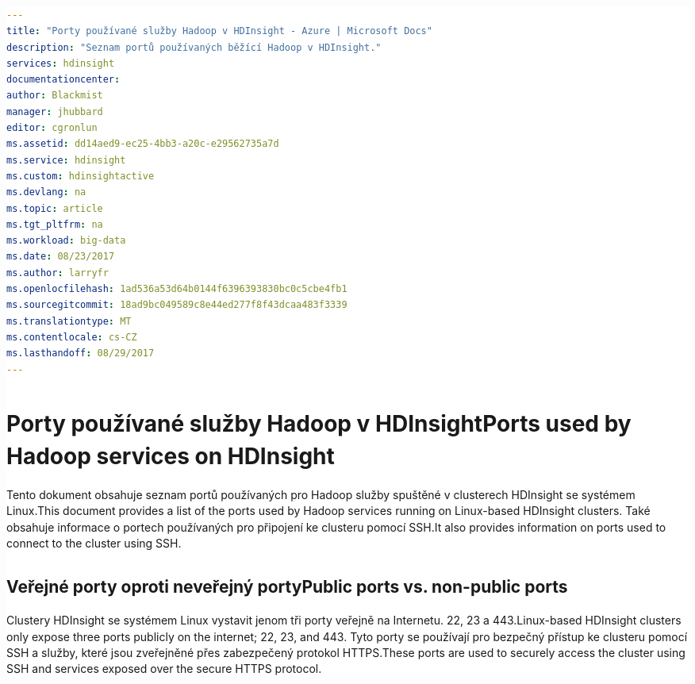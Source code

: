 ```yaml
---
title: "Porty používané služby Hadoop v HDInsight - Azure | Microsoft Docs"
description: "Seznam portů používaných běžící Hadoop v HDInsight."
services: hdinsight
documentationcenter: 
author: Blackmist
manager: jhubbard
editor: cgronlun
ms.assetid: dd14aed9-ec25-4bb3-a20c-e29562735a7d
ms.service: hdinsight
ms.custom: hdinsightactive
ms.devlang: na
ms.topic: article
ms.tgt_pltfrm: na
ms.workload: big-data
ms.date: 08/23/2017
ms.author: larryfr
ms.openlocfilehash: 1ad536a53d64b0144f6396393830bc0c5cbe4fb1
ms.sourcegitcommit: 18ad9bc049589c8e44ed277f8f43dcaa483f3339
ms.translationtype: MT
ms.contentlocale: cs-CZ
ms.lasthandoff: 08/29/2017
---
```

# <a name="ports-used-by-hadoop-services-on-hdinsight"></a><span data-ttu-id="6d34d-103">Porty používané služby Hadoop v HDInsight</span><span class="sxs-lookup"><span data-stu-id="6d34d-103">Ports used by Hadoop services on HDInsight</span></span>

<span data-ttu-id="6d34d-104">Tento dokument obsahuje seznam portů používaných pro Hadoop služby spuštěné v clusterech HDInsight se systémem Linux.</span><span class="sxs-lookup"><span data-stu-id="6d34d-104">This document provides a list of the ports used by Hadoop services running on Linux-based HDInsight clusters.</span></span> <span data-ttu-id="6d34d-105">Také obsahuje informace o portech používaných pro připojení ke clusteru pomocí SSH.</span><span class="sxs-lookup"><span data-stu-id="6d34d-105">It also provides information on ports used to connect to the cluster using SSH.</span></span>

## <a name="public-ports-vs-non-public-ports"></a><span data-ttu-id="6d34d-106">Veřejné porty oproti neveřejný porty</span><span class="sxs-lookup"><span data-stu-id="6d34d-106">Public ports vs. non-public ports</span></span>

<span data-ttu-id="6d34d-107">Clustery HDInsight se systémem Linux vystavit jenom tři porty veřejně na Internetu. 22, 23 a 443.</span><span class="sxs-lookup"><span data-stu-id="6d34d-107">Linux-based HDInsight clusters only expose three ports publicly on the internet; 22, 23, and 443.</span></span> <span data-ttu-id="6d34d-108">Tyto porty se používají pro bezpečný přístup ke clusteru pomocí SSH a služby, které jsou zveřejněné přes zabezpečený protokol HTTPS.</span><span class="sxs-lookup"><span data-stu-id="6d34d-108">These ports are used to securely access the cluster using SSH and services exposed over the secure HTTPS protocol.</span></span>
